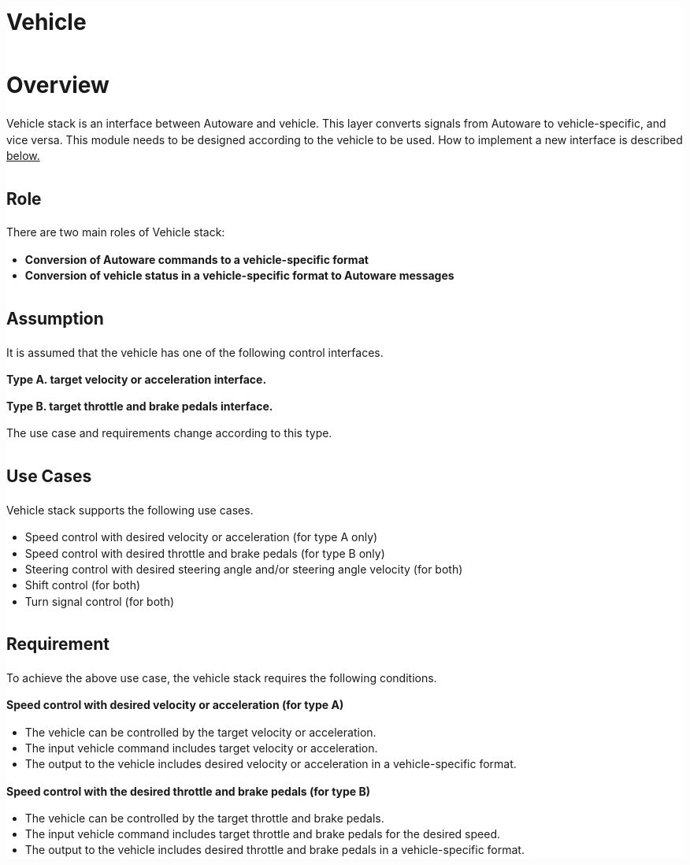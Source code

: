 # Vehicle

# Overview

Vehicle stack is an interface between Autoware and vehicle. This layer converts signals from Autoware to vehicle-specific, and vice versa. 
This module needs to be designed according to the vehicle to be used. How to implement a new interface is described [below.](https://github.com/tier4/AutowareArchitectureProposal/blob/master/Vehicle/Vehicle.md#how-to-design-a-new-vehicle-interface)



## Role

There are two main roles of Vehicle stack:

- **Conversion of Autoware commands to a vehicle-specific format**
- **Conversion of vehicle status in a vehicle-specific format to Autoware messages**

## Assumption

It is assumed that the vehicle has one of the following control interfaces.

**Type A. target velocity or acceleration interface.**

**Type B. target throttle and brake pedals interface.**

The use case and requirements change according to this type.


## Use Cases

Vehicle stack supports the following use cases.

 - Speed control with desired velocity or acceleration (for type A only)
 - Speed control with desired throttle and brake pedals (for type B only)
 - Steering control with desired steering angle and/or steering angle velocity (for both)
 - Shift control (for both)
 - Turn signal control (for both)


## Requirement

To achieve the above use case, the vehicle stack requires the following conditions.

**Speed control with desired velocity or acceleration (for type A)**
 - The vehicle can be controlled by the target velocity or acceleration.
 - The input vehicle command includes target velocity or acceleration. 
 - The output to the vehicle includes desired velocity or acceleration in a vehicle-specific format.

**Speed control with the desired throttle and brake pedals (for type B)**
 - The vehicle can be controlled by the target throttle and brake pedals.
 - The input vehicle command includes target throttle and brake pedals for the desired speed. 
 - The output to the vehicle includes desired throttle and brake pedals in a vehicle-specific format.
